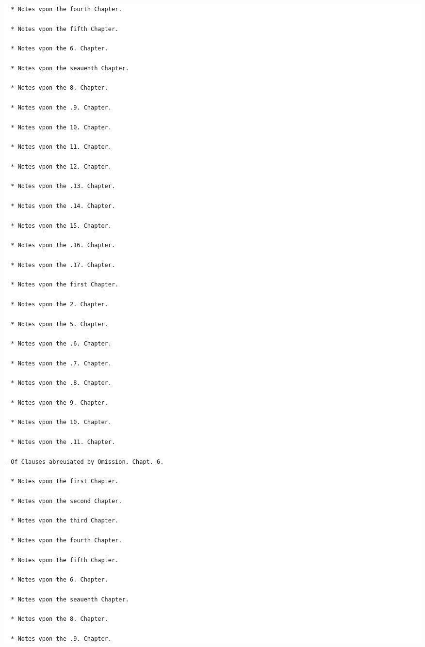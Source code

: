       * Notes vpon the fourth Chapter.

      * Notes vpon the fifth Chapter.

      * Notes vpon the 6. Chapter.

      * Notes vpon the seauenth Chapter.

      * Notes vpon the 8. Chapter.

      * Notes vpon the .9. Chapter.

      * Notes vpon the 10. Chapter.

      * Notes vpon the 11. Chapter.

      * Notes vpon the 12. Chapter.

      * Notes vpon the .13. Chapter.

      * Notes vpon the .14. Chapter.

      * Notes vpon the 15. Chapter.

      * Notes vpon the .16. Chapter.

      * Notes vpon the .17. Chapter.

      * Notes vpon the first Chapter.

      * Notes vpon the 2. Chapter.

      * Notes vpon the 5. Chapter.

      * Notes vpon the .6. Chapter.

      * Notes vpon the .7. Chapter.

      * Notes vpon the .8. Chapter.

      * Notes vpon the 9. Chapter.

      * Notes vpon the 10. Chapter.

      * Notes vpon the .11. Chapter.

    _ Of Clauses abreuiated by Omission. Chapt. 6.

      * Notes vpon the first Chapter.

      * Notes vpon the second Chapter.

      * Notes vpon the third Chapter.

      * Notes vpon the fourth Chapter.

      * Notes vpon the fifth Chapter.

      * Notes vpon the 6. Chapter.

      * Notes vpon the seauenth Chapter.

      * Notes vpon the 8. Chapter.

      * Notes vpon the .9. Chapter.
